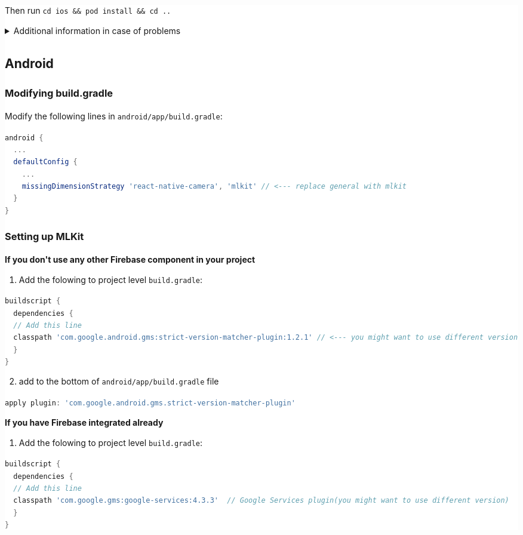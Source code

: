 Then run `cd ios && pod install && cd ..`


<details><summary>Additional information in case of problems</summary></details>

## Android

### Modifying build.gradle

Modify the following lines in `android/app/build.gradle`:

```gradle
android {
  ...
  defaultConfig {
    ...
    missingDimensionStrategy 'react-native-camera', 'mlkit' // <--- replace general with mlkit
  }
}
```

### Setting up MLKit

**If you don't use any other Firebase component in your project**

1. Add the folowing to project level `build.gradle`:

```gradle
buildscript {
  dependencies {
  // Add this line
  classpath 'com.google.android.gms:strict-version-matcher-plugin:1.2.1' // <--- you might want to use different version
  }
}
```

2. add to the bottom of `android/app/build.gradle` file

```gradle
apply plugin: 'com.google.android.gms.strict-version-matcher-plugin'
```

**If you have Firebase integrated already**

1. Add the folowing to project level `build.gradle`:

```gradle
buildscript {
  dependencies {
  // Add this line
  classpath 'com.google.gms:google-services:4.3.3'  // Google Services plugin(you might want to use different version)
  }
}
```
